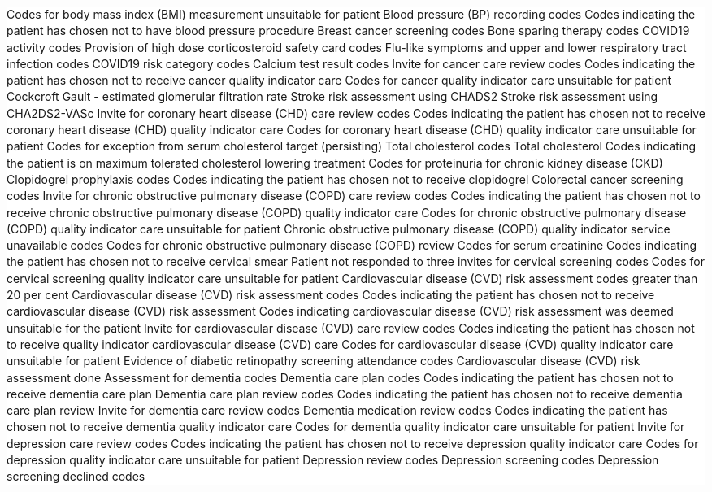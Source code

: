 Codes for body mass index (BMI) measurement unsuitable for patient
Blood pressure (BP) recording codes
Codes indicating the patient has chosen not to have blood pressure procedure
Breast cancer screening codes
Bone sparing therapy codes
COVID19 activity codes
Provision of high dose corticosteroid safety card codes
Flu-like symptoms and upper and lower respiratory tract infection codes
COVID19 risk category codes
Calcium test result codes
Invite for cancer care review codes
Codes indicating the patient has chosen not to receive cancer quality indicator care
Codes for cancer quality indicator care unsuitable for patient
Cockcroft Gault - estimated glomerular filtration rate
Stroke risk assessment using CHADS2
Stroke risk assessment using CHA2DS2-VASc
Invite for coronary heart disease (CHD) care review codes
Codes indicating the patient has chosen not to receive coronary heart disease (CHD) quality indicator care
Codes for coronary heart disease (CHD) quality indicator care unsuitable for patient
Codes for exception from serum cholesterol target (persisting)
Total cholesterol codes
Total cholesterol
Codes indicating the patient is on maximum tolerated cholesterol lowering treatment
Codes for proteinuria for chronic kidney disease (CKD)
Clopidogrel prophylaxis codes
Codes indicating the patient has chosen not to receive clopidogrel
Colorectal cancer screening codes
Invite for chronic obstructive pulmonary disease (COPD) care review codes
Codes indicating the patient has chosen not to receive chronic obstructive pulmonary disease (COPD) quality indicator care
Codes for chronic obstructive pulmonary disease (COPD) quality indicator care unsuitable for patient
Chronic obstructive pulmonary disease (COPD) quality indicator service unavailable codes
Codes for chronic obstructive pulmonary disease (COPD) review
Codes for serum creatinine
Codes indicating the patient has chosen not to receive cervical smear
Patient not responded to three invites for cervical screening codes
Codes for cervical screening quality indicator care unsuitable for patient
Cardiovascular disease (CVD) risk assessment codes greater than 20 per cent
Cardiovascular disease (CVD) risk assessment codes
Codes indicating the patient has chosen not to receive cardiovascular disease (CVD) risk assessment
Codes indicating cardiovascular disease (CVD) risk assessment was deemed unsuitable for the patient
Invite for cardiovascular disease (CVD) care review codes
Codes indicating the patient has chosen not to receive quality indicator cardiovascular disease (CVD) care
Codes for cardiovascular disease (CVD) quality indicator care unsuitable for patient
Evidence of diabetic retinopathy screening attendance codes
Cardiovascular disease (CVD) risk assessment done
Assessment for dementia codes
Dementia care plan codes
Codes indicating the patient has chosen not to receive dementia care plan
Dementia care plan review codes
Codes indicating the patient has chosen not to receive dementia care plan review
Invite for dementia care review codes
Dementia medication review codes
Codes indicating the patient has chosen not to receive dementia quality indicator care
Codes for dementia quality indicator care unsuitable for patient
Invite for depression care review codes
Codes indicating the patient has chosen not to receive depression quality indicator care
Codes for depression quality indicator care unsuitable for patient
Depression review codes
Depression screening codes
Depression screening declined codes